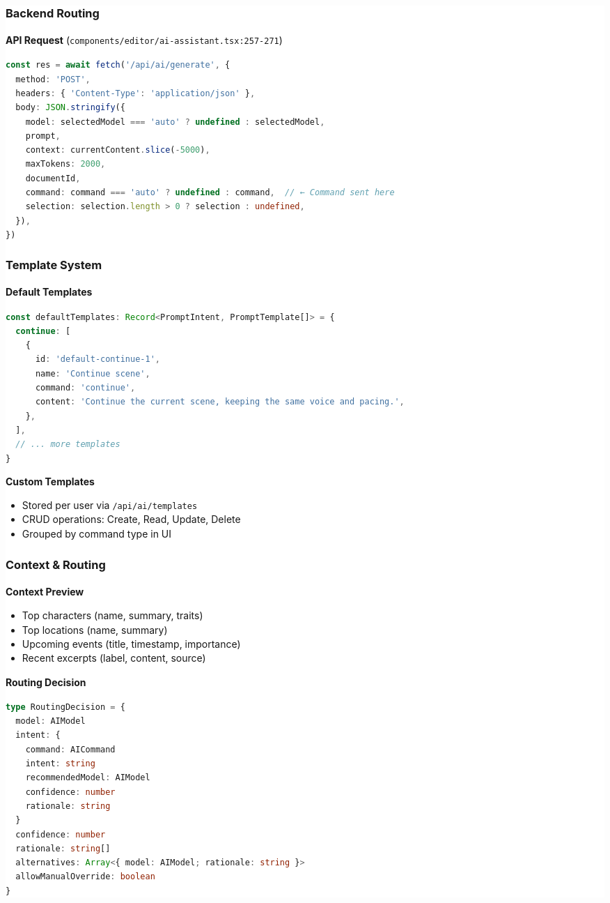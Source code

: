 ### Backend Routing

**API Request** (`components/editor/ai-assistant.tsx:257-271`)
```typescript
const res = await fetch('/api/ai/generate', {
  method: 'POST',
  headers: { 'Content-Type': 'application/json' },
  body: JSON.stringify({
    model: selectedModel === 'auto' ? undefined : selectedModel,
    prompt,
    context: currentContent.slice(-5000),
    maxTokens: 2000,
    documentId,
    command: command === 'auto' ? undefined : command,  // ← Command sent here
    selection: selection.length > 0 ? selection : undefined,
  }),
})
```

### Template System

**Default Templates**
```typescript
const defaultTemplates: Record<PromptIntent, PromptTemplate[]> = {
  continue: [
    {
      id: 'default-continue-1',
      name: 'Continue scene',
      command: 'continue',
      content: 'Continue the current scene, keeping the same voice and pacing.',
    },
  ],
  // ... more templates
}
```

**Custom Templates**
- Stored per user via `/api/ai/templates`
- CRUD operations: Create, Read, Update, Delete
- Grouped by command type in UI

### Context & Routing

**Context Preview**
- Top characters (name, summary, traits)
- Top locations (name, summary)
- Upcoming events (title, timestamp, importance)
- Recent excerpts (label, content, source)

**Routing Decision**
```typescript
type RoutingDecision = {
  model: AIModel
  intent: {
    command: AICommand
    intent: string
    recommendedModel: AIModel
    confidence: number
    rationale: string
  }
  confidence: number
  rationale: string[]
  alternatives: Array<{ model: AIModel; rationale: string }>
  allowManualOverride: boolean
}
```